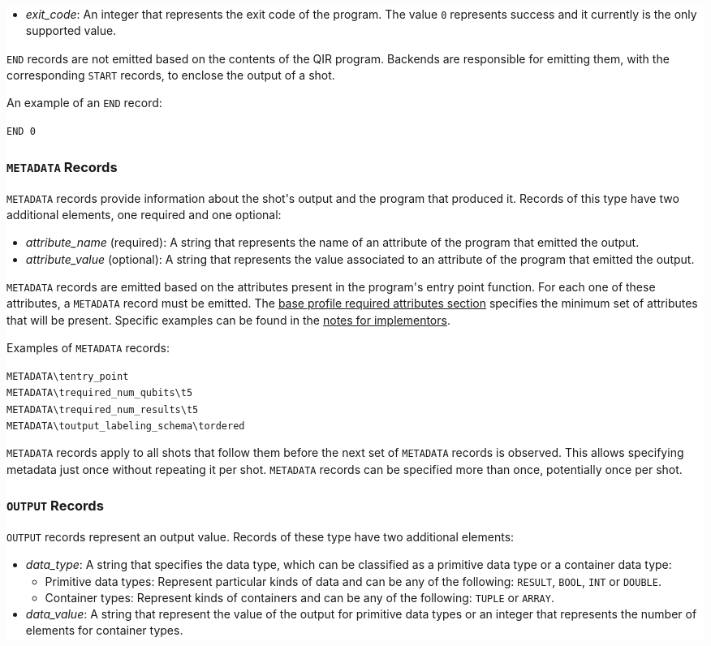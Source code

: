 - _exit_code_: An integer that represents the exit code of the program. The
value `0` represents success and it currently is the only supported value.

`END` records are not emitted based on the contents of the QIR program. Backends
are responsible for emitting them, with the corresponding `START` records, to
enclose the output of a shot.

An example of an `END` record:

```log
END 0
```

### `METADATA` Records

`METADATA` records provide information about the shot's output and the program
that produced it. Records of this type have two additional elements, one
required and one optional:

- _attribute_name_ (required): A string that represents the name of an attribute
of the program that emitted the output.
- _attribute_value_ (optional): A string that represents the value associated to
an attribute of the program that emitted the output.

`METADATA` records are emitted based on the attributes present in the program's
entry point function. For each one of these attributes, a `METADATA` record must
be emitted. The
[base profile required attributes section](../profiles/Base_Profile.md#attributes)
specifies the minimum set of attributes that will be present. Specific examples
can be found in the [notes for implementors](./Notes.md#output-type-examples-using-the-ordered-schema).

Examples of `METADATA` records:

```log
METADATA\tentry_point
METADATA\trequired_num_qubits\t5
METADATA\trequired_num_results\t5
METADATA\toutput_labeling_schema\tordered
```

`METADATA` records apply to all shots that follow them before the next set of
`METADATA` records is observed. This allows specifying metadata just once
without repeating it per shot. `METADATA` records can be specified more than
once, potentially once per shot.

### `OUTPUT` Records

`OUTPUT` records represent an output value. Records of these type have two
additional elements:

- _data_type_: A string that specifies the data type, which can be classified as
a primitive data type or a container data type:
  - Primitive data types: Represent particular kinds of data and can be any of
the following: `RESULT`, `BOOL`, `INT` or `DOUBLE`.
  - Container types: Represent kinds of containers and can be any of the
following: `TUPLE` or `ARRAY`.
- _data_value_: A string that represent the value of the output for primitive
data types or an integer that represents the number of elements for container
types.
